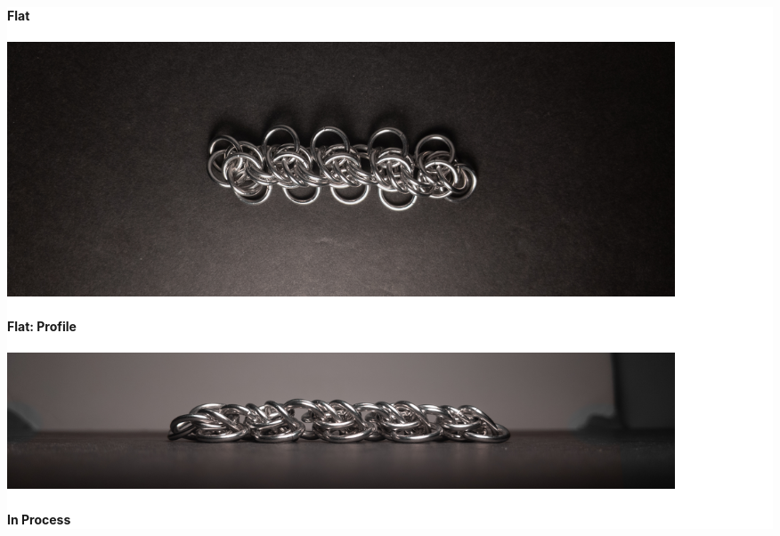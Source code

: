 
#### Flat

<img src="../assets/images/chainmail/honey_bee/honey_bee_flat.jpg" width=750>


#### Flat: Profile

<img src="../assets/images/chainmail/honey_bee/honey_bee_flat_profile.jpg" width=750>


#### In Process
